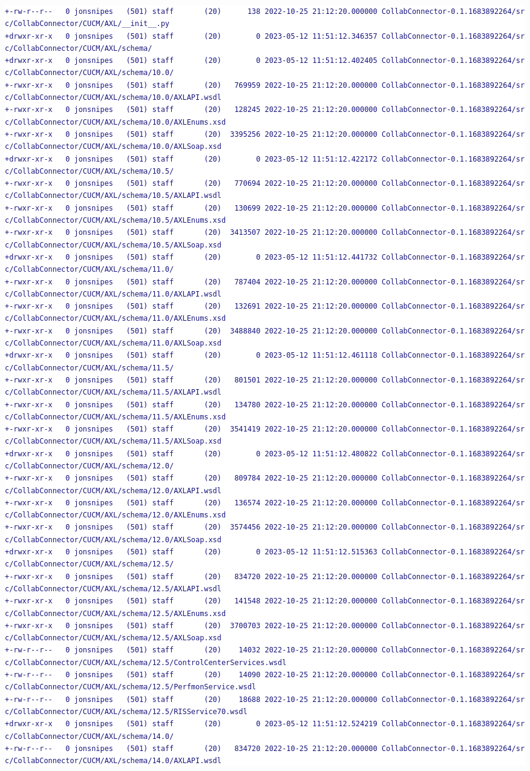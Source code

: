 ```diff
+-rw-r--r--   0 jonsnipes   (501) staff       (20)      138 2022-10-25 21:12:20.000000 CollabConnector-0.1.1683892264/src/CollabConnector/CUCM/AXL/__init__.py
+drwxr-xr-x   0 jonsnipes   (501) staff       (20)        0 2023-05-12 11:51:12.346357 CollabConnector-0.1.1683892264/src/CollabConnector/CUCM/AXL/schema/
+drwxr-xr-x   0 jonsnipes   (501) staff       (20)        0 2023-05-12 11:51:12.402405 CollabConnector-0.1.1683892264/src/CollabConnector/CUCM/AXL/schema/10.0/
+-rwxr-xr-x   0 jonsnipes   (501) staff       (20)   769959 2022-10-25 21:12:20.000000 CollabConnector-0.1.1683892264/src/CollabConnector/CUCM/AXL/schema/10.0/AXLAPI.wsdl
+-rwxr-xr-x   0 jonsnipes   (501) staff       (20)   128245 2022-10-25 21:12:20.000000 CollabConnector-0.1.1683892264/src/CollabConnector/CUCM/AXL/schema/10.0/AXLEnums.xsd
+-rwxr-xr-x   0 jonsnipes   (501) staff       (20)  3395256 2022-10-25 21:12:20.000000 CollabConnector-0.1.1683892264/src/CollabConnector/CUCM/AXL/schema/10.0/AXLSoap.xsd
+drwxr-xr-x   0 jonsnipes   (501) staff       (20)        0 2023-05-12 11:51:12.422172 CollabConnector-0.1.1683892264/src/CollabConnector/CUCM/AXL/schema/10.5/
+-rwxr-xr-x   0 jonsnipes   (501) staff       (20)   770694 2022-10-25 21:12:20.000000 CollabConnector-0.1.1683892264/src/CollabConnector/CUCM/AXL/schema/10.5/AXLAPI.wsdl
+-rwxr-xr-x   0 jonsnipes   (501) staff       (20)   130699 2022-10-25 21:12:20.000000 CollabConnector-0.1.1683892264/src/CollabConnector/CUCM/AXL/schema/10.5/AXLEnums.xsd
+-rwxr-xr-x   0 jonsnipes   (501) staff       (20)  3413507 2022-10-25 21:12:20.000000 CollabConnector-0.1.1683892264/src/CollabConnector/CUCM/AXL/schema/10.5/AXLSoap.xsd
+drwxr-xr-x   0 jonsnipes   (501) staff       (20)        0 2023-05-12 11:51:12.441732 CollabConnector-0.1.1683892264/src/CollabConnector/CUCM/AXL/schema/11.0/
+-rwxr-xr-x   0 jonsnipes   (501) staff       (20)   787404 2022-10-25 21:12:20.000000 CollabConnector-0.1.1683892264/src/CollabConnector/CUCM/AXL/schema/11.0/AXLAPI.wsdl
+-rwxr-xr-x   0 jonsnipes   (501) staff       (20)   132691 2022-10-25 21:12:20.000000 CollabConnector-0.1.1683892264/src/CollabConnector/CUCM/AXL/schema/11.0/AXLEnums.xsd
+-rwxr-xr-x   0 jonsnipes   (501) staff       (20)  3488840 2022-10-25 21:12:20.000000 CollabConnector-0.1.1683892264/src/CollabConnector/CUCM/AXL/schema/11.0/AXLSoap.xsd
+drwxr-xr-x   0 jonsnipes   (501) staff       (20)        0 2023-05-12 11:51:12.461118 CollabConnector-0.1.1683892264/src/CollabConnector/CUCM/AXL/schema/11.5/
+-rwxr-xr-x   0 jonsnipes   (501) staff       (20)   801501 2022-10-25 21:12:20.000000 CollabConnector-0.1.1683892264/src/CollabConnector/CUCM/AXL/schema/11.5/AXLAPI.wsdl
+-rwxr-xr-x   0 jonsnipes   (501) staff       (20)   134780 2022-10-25 21:12:20.000000 CollabConnector-0.1.1683892264/src/CollabConnector/CUCM/AXL/schema/11.5/AXLEnums.xsd
+-rwxr-xr-x   0 jonsnipes   (501) staff       (20)  3541419 2022-10-25 21:12:20.000000 CollabConnector-0.1.1683892264/src/CollabConnector/CUCM/AXL/schema/11.5/AXLSoap.xsd
+drwxr-xr-x   0 jonsnipes   (501) staff       (20)        0 2023-05-12 11:51:12.480822 CollabConnector-0.1.1683892264/src/CollabConnector/CUCM/AXL/schema/12.0/
+-rwxr-xr-x   0 jonsnipes   (501) staff       (20)   809784 2022-10-25 21:12:20.000000 CollabConnector-0.1.1683892264/src/CollabConnector/CUCM/AXL/schema/12.0/AXLAPI.wsdl
+-rwxr-xr-x   0 jonsnipes   (501) staff       (20)   136574 2022-10-25 21:12:20.000000 CollabConnector-0.1.1683892264/src/CollabConnector/CUCM/AXL/schema/12.0/AXLEnums.xsd
+-rwxr-xr-x   0 jonsnipes   (501) staff       (20)  3574456 2022-10-25 21:12:20.000000 CollabConnector-0.1.1683892264/src/CollabConnector/CUCM/AXL/schema/12.0/AXLSoap.xsd
+drwxr-xr-x   0 jonsnipes   (501) staff       (20)        0 2023-05-12 11:51:12.515363 CollabConnector-0.1.1683892264/src/CollabConnector/CUCM/AXL/schema/12.5/
+-rwxr-xr-x   0 jonsnipes   (501) staff       (20)   834720 2022-10-25 21:12:20.000000 CollabConnector-0.1.1683892264/src/CollabConnector/CUCM/AXL/schema/12.5/AXLAPI.wsdl
+-rwxr-xr-x   0 jonsnipes   (501) staff       (20)   141548 2022-10-25 21:12:20.000000 CollabConnector-0.1.1683892264/src/CollabConnector/CUCM/AXL/schema/12.5/AXLEnums.xsd
+-rwxr-xr-x   0 jonsnipes   (501) staff       (20)  3700703 2022-10-25 21:12:20.000000 CollabConnector-0.1.1683892264/src/CollabConnector/CUCM/AXL/schema/12.5/AXLSoap.xsd
+-rw-r--r--   0 jonsnipes   (501) staff       (20)    14032 2022-10-25 21:12:20.000000 CollabConnector-0.1.1683892264/src/CollabConnector/CUCM/AXL/schema/12.5/ControlCenterServices.wsdl
+-rw-r--r--   0 jonsnipes   (501) staff       (20)    14090 2022-10-25 21:12:20.000000 CollabConnector-0.1.1683892264/src/CollabConnector/CUCM/AXL/schema/12.5/PerfmonService.wsdl
+-rw-r--r--   0 jonsnipes   (501) staff       (20)    18688 2022-10-25 21:12:20.000000 CollabConnector-0.1.1683892264/src/CollabConnector/CUCM/AXL/schema/12.5/RISService70.wsdl
+drwxr-xr-x   0 jonsnipes   (501) staff       (20)        0 2023-05-12 11:51:12.524219 CollabConnector-0.1.1683892264/src/CollabConnector/CUCM/AXL/schema/14.0/
+-rw-r--r--   0 jonsnipes   (501) staff       (20)   834720 2022-10-25 21:12:20.000000 CollabConnector-0.1.1683892264/src/CollabConnector/CUCM/AXL/schema/14.0/AXLAPI.wsdl
```